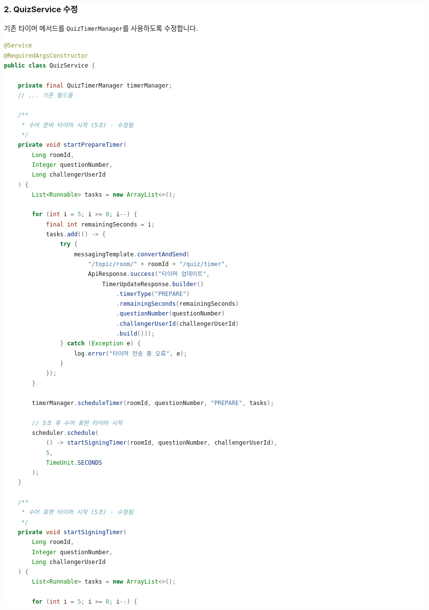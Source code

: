 ```java
```

### 2. QuizService 수정

기존 타이머 메서드를 `QuizTimerManager`를 사용하도록 수정합니다.

```java
@Service
@RequiredArgsConstructor
public class QuizService {
    
    private final QuizTimerManager timerManager;
    // ... 기존 필드들
    
    /**
     * 수어 준비 타이머 시작 (5초) - 수정됨
     */
    private void startPrepareTimer(
        Long roomId, 
        Integer questionNumber, 
        Long challengerUserId
    ) {
        List<Runnable> tasks = new ArrayList<>();
        
        for (int i = 5; i >= 0; i--) {
            final int remainingSeconds = i;
            tasks.add(() -> {
                try {
                    messagingTemplate.convertAndSend(
                        "/topic/room/" + roomId + "/quiz/timer",
                        ApiResponse.success("타이머 업데이트",
                            TimerUpdateResponse.builder()
                                .timerType("PREPARE")
                                .remainingSeconds(remainingSeconds)
                                .questionNumber(questionNumber)
                                .challengerUserId(challengerUserId)
                                .build()));
                } catch (Exception e) {
                    log.error("타이머 전송 중 오류", e);
                }
            });
        }
        
        timerManager.scheduleTimer(roomId, questionNumber, "PREPARE", tasks);
        
        // 5초 후 수어 표현 타이머 시작
        scheduler.schedule(
            () -> startSigningTimer(roomId, questionNumber, challengerUserId),
            5,
            TimeUnit.SECONDS
        );
    }
    
    /**
     * 수어 표현 타이머 시작 (5초) - 수정됨
     */
    private void startSigningTimer(
        Long roomId, 
        Integer questionNumber, 
        Long challengerUserId
    ) {
        List<Runnable> tasks = new ArrayList<>();
        
        for (int i = 5; i >= 0; i--) {
```